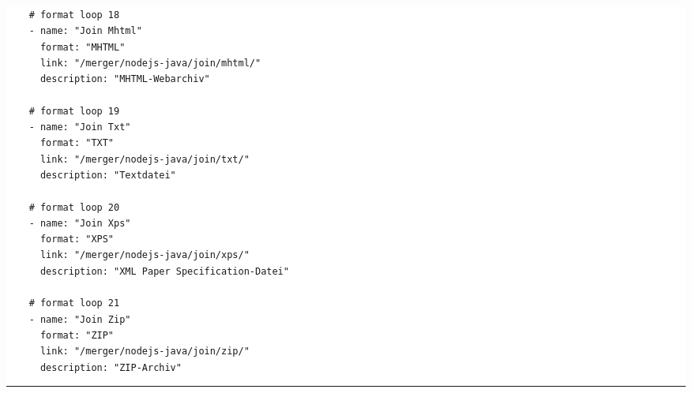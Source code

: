         # format loop 18
        - name: "Join Mhtml"
          format: "MHTML"
          link: "/merger/nodejs-java/join/mhtml/"
          description: "MHTML-Webarchiv"

        # format loop 19
        - name: "Join Txt"
          format: "TXT"
          link: "/merger/nodejs-java/join/txt/"
          description: "Textdatei"

        # format loop 20
        - name: "Join Xps"
          format: "XPS"
          link: "/merger/nodejs-java/join/xps/"
          description: "XML Paper Specification-Datei"

        # format loop 21
        - name: "Join Zip"
          format: "ZIP"
          link: "/merger/nodejs-java/join/zip/"
          description: "ZIP-Archiv"

  

---